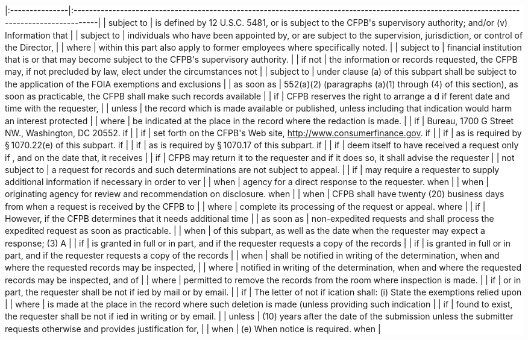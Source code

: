 |:---------------|:-------------------------------------------------------------------------------------------------------------------------------------------|
| subject to     | is defined by 12 U.S.C. 5481, or is subject to the CFPB's supervisory authority; and/or (v) Information that                               |
| subject to     | individuals who have been appointed by, or are subject to the supervision, jurisdiction, or control of the Director,                       |
| where          | within this part also apply to former employees where  specifically noted.                                                                 |
| subject to     | financial institution that is or that may become subject to  the CFPB's supervisory authority.                                             |
| if not         | the information or records requested, the CFPB may, if not precluded by law, elect under the circumstances not                             |
| subject to     | under clause (a) of this subpart shall be subject to the application of the FOIA exemptions and exclusions                                 |
| as soon as     | 552(a)(2) (paragraphs (a)(1) through (4) of this section), as soon as practicable, the CFPB shall make such records available              |
| if             | CFPB reserves the right to arrange a d if ferent date and time with the requester,                                                         |
| unless         | the record which is made available or published, unless including that indication would harm an interest protected                         |
| where          | be indicated at the place in the record where  the redaction is made.                                                                      |
| if             | Bureau, 1700 G Street NW., Washington, DC 20552. if                                                                                        |
| if             | set forth on the CFPB's Web site, http://www.consumerfinance.gov. if                                                                       |
| if             | as is required by &#167;&#8201;1070.22(e) of this subpart. if                                                                              |
| if             | as is required by &#167;&#8201;1070.17 of this subpart. if                                                                                 |
| if             | deem itself to have received a request only if , and on the date that, it receives                                                         |
| if             | CFPB may return it to the requester and if it does so, it shall advise the requester                                                       |
| not subject to | a request for records and such determinations are not subject to  appeal.                                                                  |
| if             | may require a requester to supply additional information if  necessary in order to ver                                                     |
| when           | agency for a direct response to the requester. when                                                                                        |
| when           | originating agency for review and recommendation on disclosure. when                                                                       |
| when           | CFPB shall have twenty (20) business days from when a request is received by the CFPB to                                                   |
| where          | complete its processing of the request or appeal. where                                                                                    |
| if             | However,  if the CFPB determines that it needs additional time                                                                             |
| as soon as     | non-expedited requests and shall process the expedited request as soon as  practicable.                                                    |
| when           | of this subpart, as well as the date when the requester may expect a response; (3) A                                                       |
| if             | is granted in full or in part, and if the requester requests a copy of the records                                                         |
| if             | is granted in full or in part, and if the requester requests a copy of the records                                                         |
| when           | shall be notified in writing of the determination, when and where the requested records may be inspected,                                  |
| where          | notified in writing of the determination, when and where the requested records may be inspected, and of                                    |
| where          | permitted to remove the records from the room where  inspection is made.                                                                   |
| if             | or in part, the requester shall be not if ied by mail or by email.                                                                         |
| if             | The letter of not if ication shall: (i) State the exemptions relied upon                                                                   |
| where          | is made at the place in the record where such deletion is made (unless providing such indication                                           |
| if             | found to exist, the requester shall be not if ied in writing or by email.                                                                  |
| unless         | (10) years after the date of the submission unless the submitter requests otherwise and provides justification for,                        |
| when           | (e) When notice is required. when                                                                                                          |